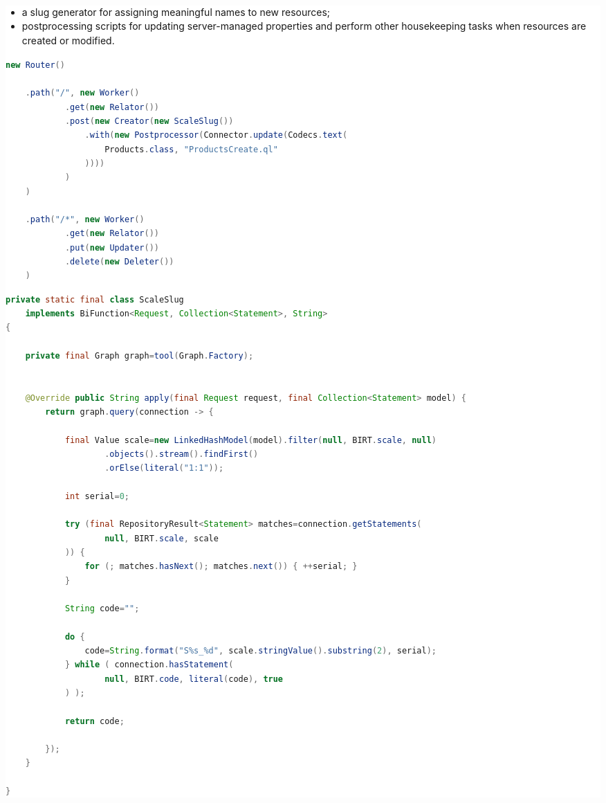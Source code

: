 - a slug generator for assigning meaningful names to new resources;
- postprocessing scripts for updating server-managed properties and perform other housekeeping tasks when resources are created or modified.

```java
new Router()

	.path("/", new Worker()
			.get(new Relator())
			.post(new Creator(new ScaleSlug())
				.with(new Postprocessor(Connector.update(Codecs.text(
                    Products.class, "ProductsCreate.ql"
                ))))
			)
	)

	.path("/*", new Worker()
			.get(new Relator())
			.put(new Updater())
			.delete(new Deleter())
	)
```

```java
private static final class ScaleSlug
    implements BiFunction<Request, Collection<Statement>, String>
{

	private final Graph graph=tool(Graph.Factory);


	@Override public String apply(final Request request, final Collection<Statement> model) {
		return graph.query(connection -> {

			final Value scale=new LinkedHashModel(model).filter(null, BIRT.scale, null)
					.objects().stream().findFirst()
					.orElse(literal("1:1"));

			int serial=0;

			try (final RepositoryResult<Statement> matches=connection.getStatements(
					null, BIRT.scale, scale
			)) {
				for (; matches.hasNext(); matches.next()) { ++serial; }
			}

			String code="";

			do {
				code=String.format("S%s_%d", scale.stringValue().substring(2), serial);
			} while ( connection.hasStatement(
					null, BIRT.code, literal(code), true
			) );

			return code;

		});
	}

}
```
